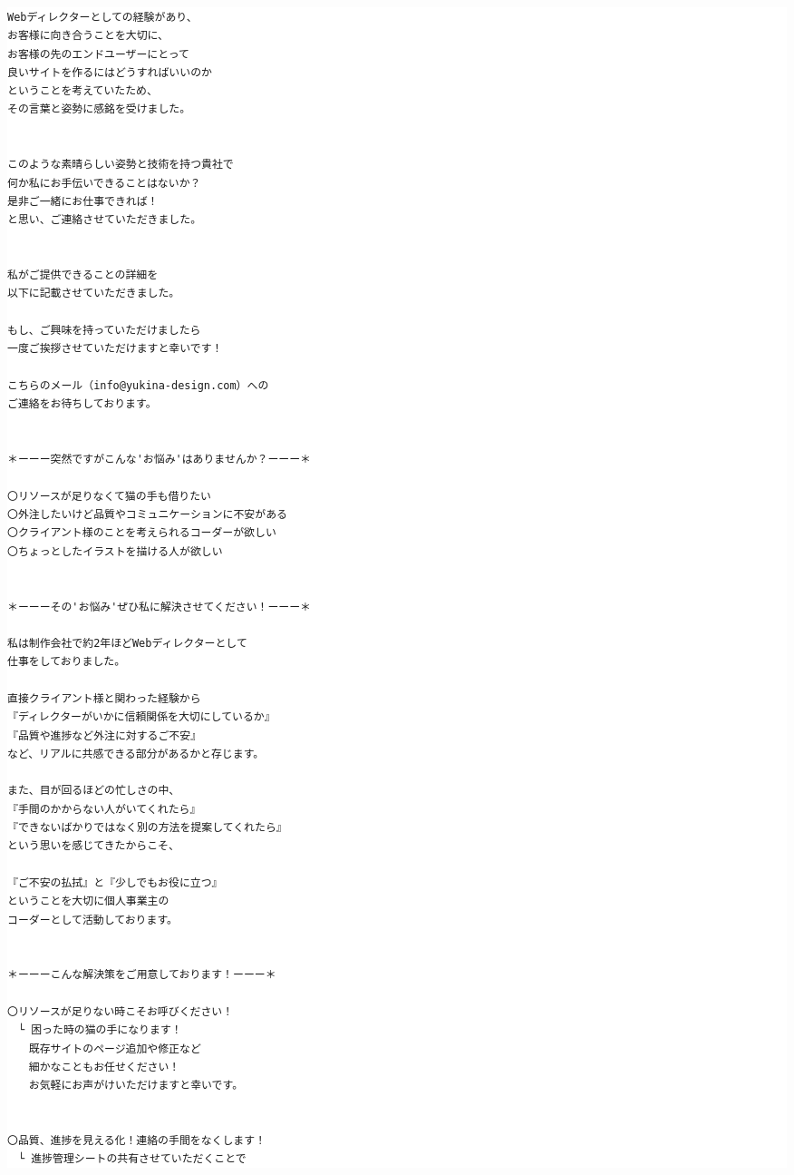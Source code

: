   ```plain text
Webディレクターとしての経験があり、
お客様に向き合うことを大切に、
お客様の先のエンドユーザーにとって
良いサイトを作るにはどうすればいいのか
ということを考えていたため、
その言葉と姿勢に感銘を受けました。


このような素晴らしい姿勢と技術を持つ貴社で
何か私にお手伝いできることはないか？
是非ご一緒にお仕事できれば！
と思い、ご連絡させていただきました。


私がご提供できることの詳細を
以下に記載させていただきました。

もし、ご興味を持っていただけましたら
一度ご挨拶させていただけますと幸いです！

こちらのメール（info@yukina-design.com）への
ご連絡をお待ちしております。


＊ーーー突然ですがこんな'お悩み'はありませんか？ーーー＊

〇リソースが足りなくて猫の手も借りたい
〇外注したいけど品質やコミュニケーションに不安がある
〇クライアント様のことを考えられるコーダーが欲しい
〇ちょっとしたイラストを描ける人が欲しい


＊ーーーその'お悩み'ぜひ私に解決させてください！ーーー＊

私は制作会社で約2年ほどWebディレクターとして
仕事をしておりました。

直接クライアント様と関わった経験から
『ディレクターがいかに信頼関係を大切にしているか』
『品質や進捗など外注に対するご不安』
など、リアルに共感できる部分があるかと存じます。

また、目が回るほどの忙しさの中、
『手間のかからない人がいてくれたら』
『できないばかりではなく別の方法を提案してくれたら』
という思いを感じてきたからこそ、

『ご不安の払拭』と『少しでもお役に立つ』
ということを大切に個人事業主の
コーダーとして活動しております。


＊ーーーこんな解決策をご用意しております！ーーー＊

〇リソースが足りない時こそお呼びください！
　└ 困った時の猫の手になります！
　　既存サイトのページ追加や修正など
　　細かなこともお任せください！
　　お気軽にお声がけいただけますと幸いです。


〇品質、進捗を見える化！連絡の手間をなくします！
　└ 進捗管理シートの共有させていただくことで
  ```